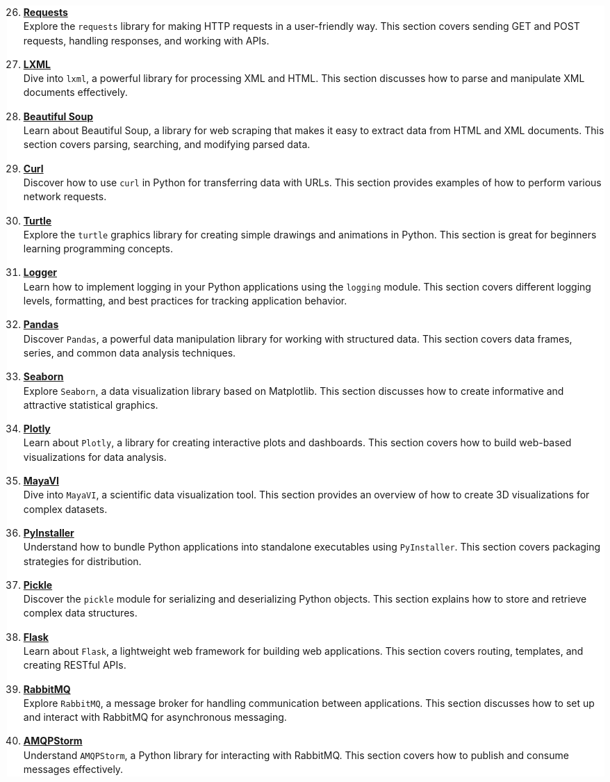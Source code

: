 26. [**Requests**](requests.md)  
    Explore the `requests` library for making HTTP requests in a user-friendly way. This section covers sending GET and POST requests, handling responses, and working with APIs.

27. [**LXML**](lxml.md)  
    Dive into `lxml`, a powerful library for processing XML and HTML. This section discusses how to parse and manipulate XML documents effectively.

28. [**Beautiful Soup**](beautifulsoup.md)  
    Learn about Beautiful Soup, a library for web scraping that makes it easy to extract data from HTML and XML documents. This section covers parsing, searching, and modifying parsed data.

29. [**Curl**](curl.md)  
    Discover how to use `curl` in Python for transferring data with URLs. This section provides examples of how to perform various network requests.

30. [**Turtle**](turtle.md)  
    Explore the `turtle` graphics library for creating simple drawings and animations in Python. This section is great for beginners learning programming concepts.

31. [**Logger**](logger.md)  
    Learn how to implement logging in your Python applications using the `logging` module. This section covers different logging levels, formatting, and best practices for tracking application behavior.

32. [**Pandas**](pandas.md)  
    Discover `Pandas`, a powerful data manipulation library for working with structured data. This section covers data frames, series, and common data analysis techniques.

33. [**Seaborn**](seaborn.md)  
    Explore `Seaborn`, a data visualization library based on Matplotlib. This section discusses how to create informative and attractive statistical graphics.

34. [**Plotly**](plotly.md)  
    Learn about `Plotly`, a library for creating interactive plots and dashboards. This section covers how to build web-based visualizations for data analysis.

35. [**MayaVI**](mayavi.md)  
    Dive into `MayaVI`, a scientific data visualization tool. This section provides an overview of how to create 3D visualizations for complex datasets.

36. [**PyInstaller**](pyinstaller.md)  
    Understand how to bundle Python applications into standalone executables using `PyInstaller`. This section covers packaging strategies for distribution.

37. [**Pickle**](pickle.md)  
    Discover the `pickle` module for serializing and deserializing Python objects. This section explains how to store and retrieve complex data structures.

38. [**Flask**](flask.md)  
    Learn about `Flask`, a lightweight web framework for building web applications. This section covers routing, templates, and creating RESTful APIs.

39. [**RabbitMQ**](rabbitmq.md)  
    Explore `RabbitMQ`, a message broker for handling communication between applications. This section discusses how to set up and interact with RabbitMQ for asynchronous messaging.

40. [**AMQPStorm**](amqpstorm.md)  
    Understand `AMQPStorm`, a Python library for interacting with RabbitMQ. This section covers how to publish and consume messages effectively.
